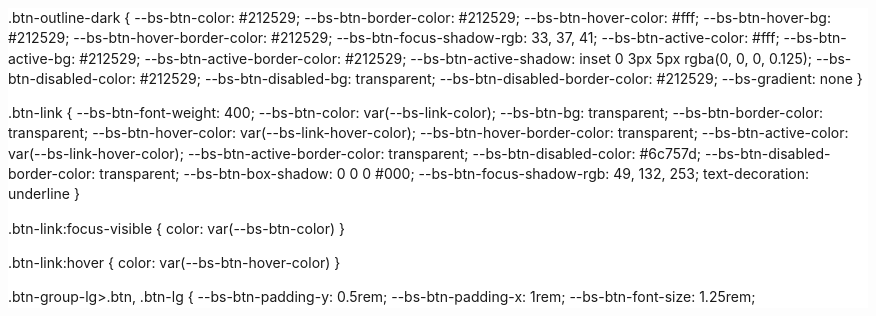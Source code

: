 .btn-outline-dark {
    --bs-btn-color: #212529;
    --bs-btn-border-color: #212529;
    --bs-btn-hover-color: #fff;
    --bs-btn-hover-bg: #212529;
    --bs-btn-hover-border-color: #212529;
    --bs-btn-focus-shadow-rgb: 33, 37, 41;
    --bs-btn-active-color: #fff;
    --bs-btn-active-bg: #212529;
    --bs-btn-active-border-color: #212529;
    --bs-btn-active-shadow: inset 0 3px 5px rgba(0, 0, 0, 0.125);
    --bs-btn-disabled-color: #212529;
    --bs-btn-disabled-bg: transparent;
    --bs-btn-disabled-border-color: #212529;
    --bs-gradient: none
}

.btn-link {
    --bs-btn-font-weight: 400;
    --bs-btn-color: var(--bs-link-color);
    --bs-btn-bg: transparent;
    --bs-btn-border-color: transparent;
    --bs-btn-hover-color: var(--bs-link-hover-color);
    --bs-btn-hover-border-color: transparent;
    --bs-btn-active-color: var(--bs-link-hover-color);
    --bs-btn-active-border-color: transparent;
    --bs-btn-disabled-color: #6c757d;
    --bs-btn-disabled-border-color: transparent;
    --bs-btn-box-shadow: 0 0 0 #000;
    --bs-btn-focus-shadow-rgb: 49, 132, 253;
    text-decoration: underline
}

.btn-link:focus-visible {
    color: var(--bs-btn-color)
}

.btn-link:hover {
    color: var(--bs-btn-hover-color)
}

.btn-group-lg>.btn,
.btn-lg {
    --bs-btn-padding-y: 0.5rem;
    --bs-btn-padding-x: 1rem;
    --bs-btn-font-size: 1.25rem;
